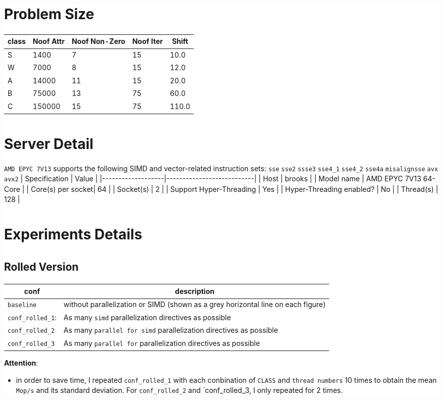 
# Problem Size
| class | Noof Attr | Noof Non-Zero | Noof Iter | Shift |
|-------|-----------|---------------|-----------|-------|
| S     | 1400      | 7             | 15        | 10.0  |
| W     | 7000      | 8             | 15        | 12.0  |
| A     | 14000     | 11            | 15        | 20.0  |
| B     | 75000     | 13            | 75        | 60.0  |
| C     | 150000    | 15            | 75        | 110.0 |


# Server Detail
`AMD EPYC 7V13` supports the following SIMD and vector-related instruction sets: `sse` `sse2` `ssse3`  `sse4_1` `sse4_2`   `sse4a` `misalignsse` `avx` `avx2`
| Specification     | Value                     |
|-------------------|---------------------------|
| Host              | brooks                    |
| Model name        | AMD EPYC 7V13 64-Core     |
| Core(s) per socket| 64                        |
| Socket(s)         | 2                         |
| Support Hyper-Threading  | Yes                        |
| Hyper-Threading enabled?  | No                        |
| Thread(s)         | 128                       |



# Experiments Details
## Rolled Version

|conf | description|
|-------------------|---------------------------|
|`baseline`| without parallelization or SIMD (shown as a grey horizontal line on each figure)|
|`conf_rolled_1`:|As many `simd` parallelization directives as possible|
|`conf_rolled_2`|As many `parallel for simd` parallelization directives as possible|
|`conf_rolled_3`|As many `parallel for` parallelization directives as possible|

**Attention**: 
- in order to save time, I repeated `conf_rolled_1` with each conbination of `CLASS` and `thread numbers` 10 times to obtain the mean `Mop/s` and its standard deviation. For `conf_rolled_2` and `conf_rolled_3, I only repeated for 2 times.
